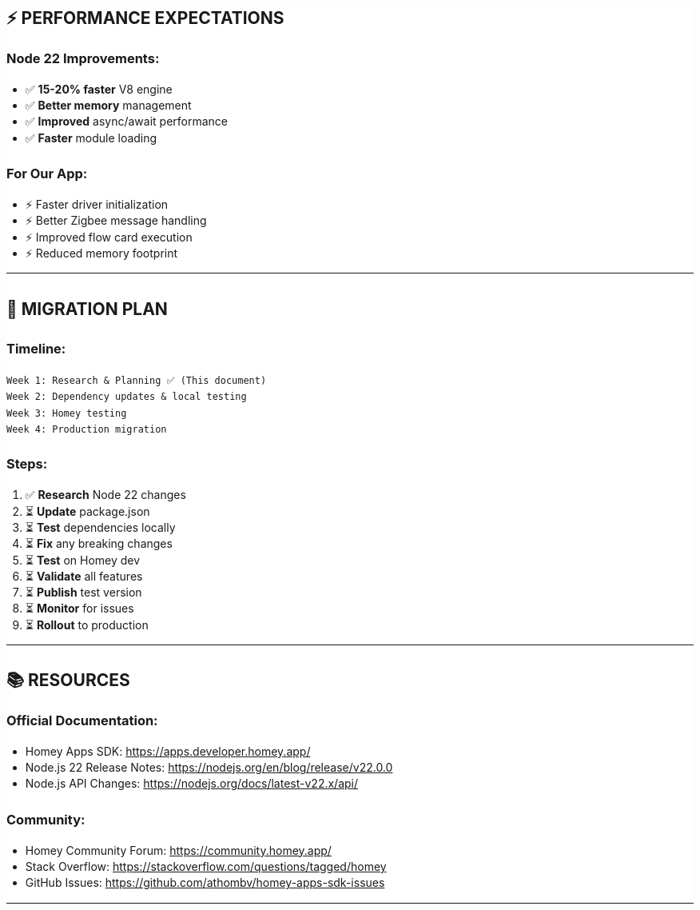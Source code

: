 
## ⚡ PERFORMANCE EXPECTATIONS

### Node 22 Improvements:
- ✅ **15-20% faster** V8 engine
- ✅ **Better memory** management
- ✅ **Improved** async/await performance
- ✅ **Faster** module loading

### For Our App:
- ⚡ Faster driver initialization
- ⚡ Better Zigbee message handling
- ⚡ Improved flow card execution
- ⚡ Reduced memory footprint

---

## 🎯 MIGRATION PLAN

### Timeline:
```
Week 1: Research & Planning ✅ (This document)
Week 2: Dependency updates & local testing
Week 3: Homey testing
Week 4: Production migration
```

### Steps:
1. ✅ **Research** Node 22 changes
2. ⏳ **Update** package.json
3. ⏳ **Test** dependencies locally
4. ⏳ **Fix** any breaking changes
5. ⏳ **Test** on Homey dev
6. ⏳ **Validate** all features
7. ⏳ **Publish** test version
8. ⏳ **Monitor** for issues
9. ⏳ **Rollout** to production

---

## 📚 RESOURCES

### Official Documentation:
- Homey Apps SDK: https://apps.developer.homey.app/
- Node.js 22 Release Notes: https://nodejs.org/en/blog/release/v22.0.0
- Node.js API Changes: https://nodejs.org/docs/latest-v22.x/api/

### Community:
- Homey Community Forum: https://community.homey.app/
- Stack Overflow: https://stackoverflow.com/questions/tagged/homey
- GitHub Issues: https://github.com/athombv/homey-apps-sdk-issues

---